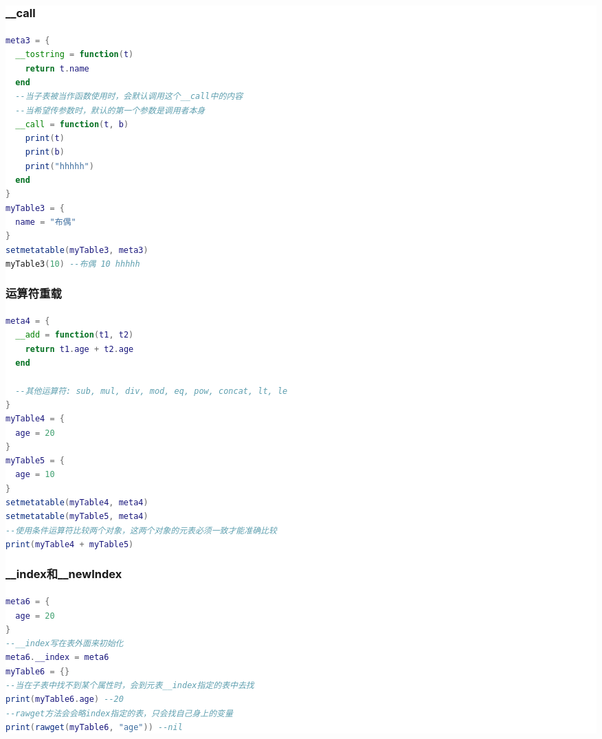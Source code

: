 ### \_\_call

```lua
meta3 = {
  __tostring = function(t)
    return t.name
  end
  --当子表被当作函数使用时，会默认调用这个__call中的内容
  --当希望传参数时，默认的第一个参数是调用者本身
  __call = function(t, b)
    print(t)
    print(b)
    print("hhhhh")
  end
}
myTable3 = {
  name = "布偶"
}
setmetatable(myTable3, meta3)
myTable3(10) --布偶 10 hhhhh
```

### 运算符重载

```lua
meta4 = {
  __add = function(t1, t2)
    return t1.age + t2.age
  end
  
  --其他运算符: sub, mul, div, mod, eq, pow, concat, lt, le
}
myTable4 = {
  age = 20
}
myTable5 = {
  age = 10
}
setmetatable(myTable4, meta4)
setmetatable(myTable5, meta4)
--使用条件运算符比较两个对象，这两个对象的元表必须一致才能准确比较
print(myTable4 + myTable5)
```

### \_\_**index和**\_\_newIndex

```lua
meta6 = {
  age = 20
}
--__index写在表外面来初始化
meta6.__index = meta6
myTable6 = {}
--当在子表中找不到某个属性时，会到元表__index指定的表中去找
print(myTable6.age) --20
--rawget方法会会略index指定的表，只会找自己身上的变量
print(rawget(myTable6, "age")) --nil
```
